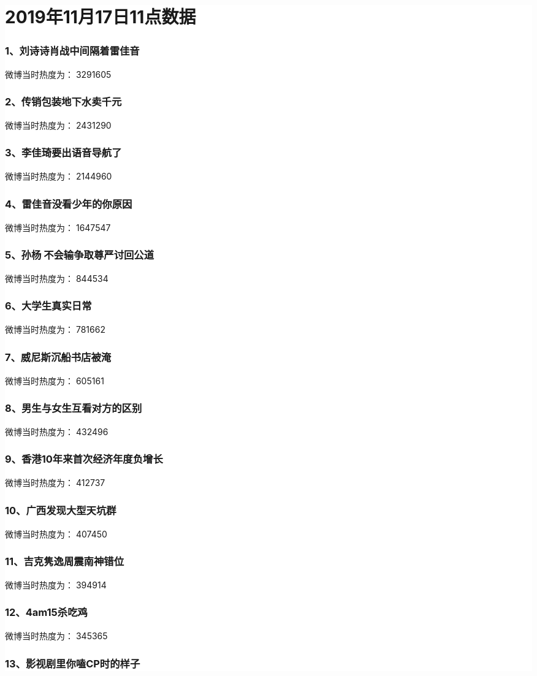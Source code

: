 #  2019年11月17日11点数据

### 1、刘诗诗肖战中间隔着雷佳音

微博当时热度为： 3291605

### 2、传销包装地下水卖千元

微博当时热度为： 2431290

### 3、李佳琦要出语音导航了

微博当时热度为： 2144960

### 4、雷佳音没看少年的你原因

微博当时热度为： 1647547

### 5、孙杨 不会输争取尊严讨回公道

微博当时热度为： 844534

### 6、大学生真实日常

微博当时热度为： 781662

### 7、威尼斯沉船书店被淹

微博当时热度为： 605161

### 8、男生与女生互看对方的区别

微博当时热度为： 432496

### 9、香港10年来首次经济年度负增长

微博当时热度为： 412737

### 10、广西发现大型天坑群

微博当时热度为： 407450

### 11、吉克隽逸周震南神错位

微博当时热度为： 394914

### 12、4am15杀吃鸡

微博当时热度为： 345365

### 13、影视剧里你嗑CP时的样子
